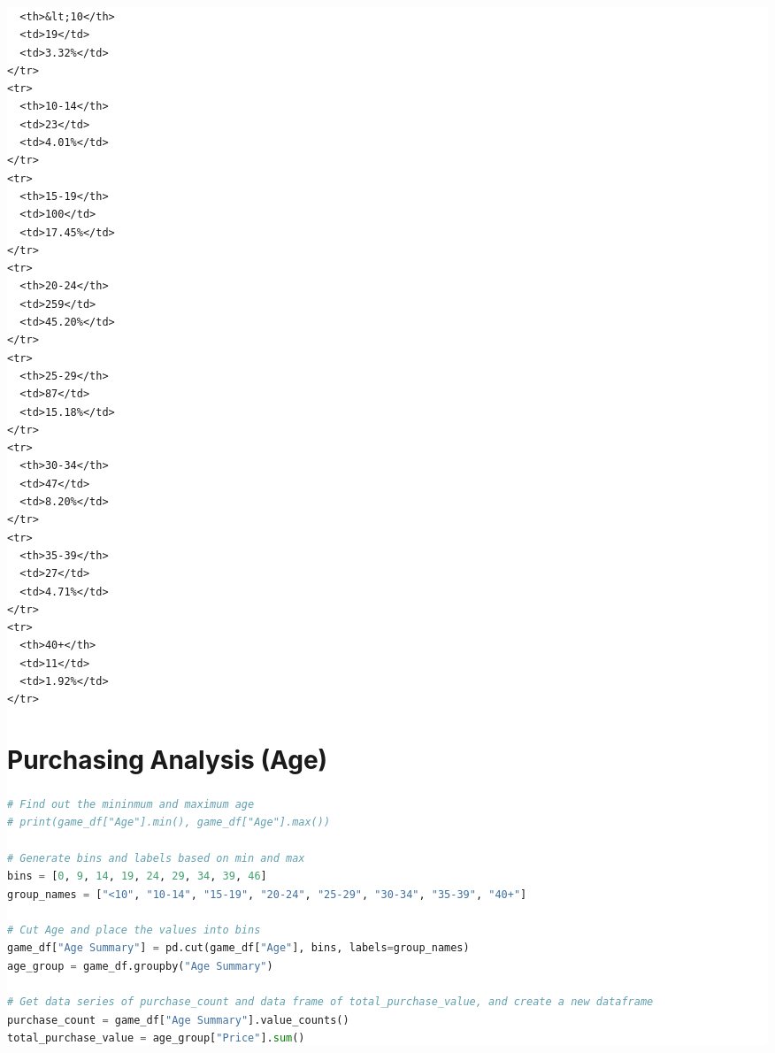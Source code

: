      <th>&lt;10</th>
      <td>19</td>
      <td>3.32%</td>
    </tr>
    <tr>
      <th>10-14</th>
      <td>23</td>
      <td>4.01%</td>
    </tr>
    <tr>
      <th>15-19</th>
      <td>100</td>
      <td>17.45%</td>
    </tr>
    <tr>
      <th>20-24</th>
      <td>259</td>
      <td>45.20%</td>
    </tr>
    <tr>
      <th>25-29</th>
      <td>87</td>
      <td>15.18%</td>
    </tr>
    <tr>
      <th>30-34</th>
      <td>47</td>
      <td>8.20%</td>
    </tr>
    <tr>
      <th>35-39</th>
      <td>27</td>
      <td>4.71%</td>
    </tr>
    <tr>
      <th>40+</th>
      <td>11</td>
      <td>1.92%</td>
    </tr>
  </tbody>
</table>
</div>



# Purchasing Analysis (Age)


```python
# Find out the mininmum and maximum age
# print(game_df["Age"].min(), game_df["Age"].max())

# Generate bins and labels based on min and max
bins = [0, 9, 14, 19, 24, 29, 34, 39, 46]
group_names = ["<10", "10-14", "15-19", "20-24", "25-29", "30-34", "35-39", "40+"]

# Cut Age and place the values into bins
game_df["Age Summary"] = pd.cut(game_df["Age"], bins, labels=group_names)
age_group = game_df.groupby("Age Summary")

# Get data series of purchase_count and data frame of total_purchase_value, and create a new dataframe
purchase_count = game_df["Age Summary"].value_counts()
total_purchase_value = age_group["Price"].sum()
```